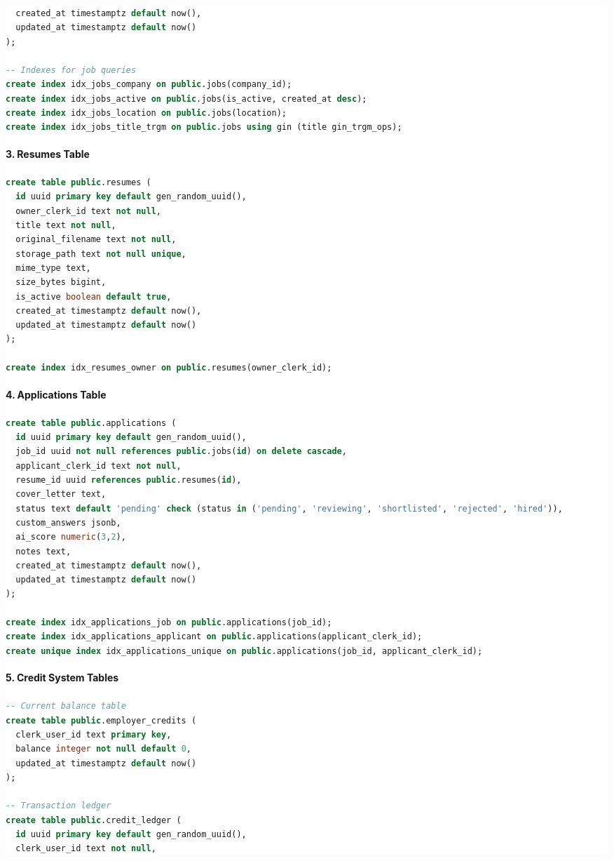 ```sql
  created_at timestamptz default now(),
  updated_at timestamptz default now()
);

-- Indexes for job queries
create index idx_jobs_company on public.jobs(company_id);
create index idx_jobs_active on public.jobs(is_active, created_at desc);
create index idx_jobs_location on public.jobs(location);
create index idx_jobs_title_trgm on public.jobs using gin (title gin_trgm_ops);
```

#### 3. Resumes Table
```sql
create table public.resumes (
  id uuid primary key default gen_random_uuid(),
  owner_clerk_id text not null,
  title text not null,
  original_filename text not null,
  storage_path text not null unique,
  mime_type text,
  size_bytes bigint,
  is_active boolean default true,
  created_at timestamptz default now(),
  updated_at timestamptz default now()
);

create index idx_resumes_owner on public.resumes(owner_clerk_id);
```

#### 4. Applications Table
```sql
create table public.applications (
  id uuid primary key default gen_random_uuid(),
  job_id uuid not null references public.jobs(id) on delete cascade,
  applicant_clerk_id text not null,
  resume_id uuid references public.resumes(id),
  cover_letter text,
  status text default 'pending' check (status in ('pending', 'reviewing', 'shortlisted', 'rejected', 'hired')),
  custom_answers jsonb,
  ai_score numeric(3,2),
  notes text,
  created_at timestamptz default now(),
  updated_at timestamptz default now()
);

create index idx_applications_job on public.applications(job_id);
create index idx_applications_applicant on public.applications(applicant_clerk_id);
create unique index idx_applications_unique on public.applications(job_id, applicant_clerk_id);
```

#### 5. Credit System Tables
```sql
-- Current balance table
create table public.employer_credits (
  clerk_user_id text primary key,
  balance integer not null default 0,
  updated_at timestamptz default now()
);

-- Transaction ledger
create table public.credit_ledger (
  id uuid primary key default gen_random_uuid(),
  clerk_user_id text not null,
```